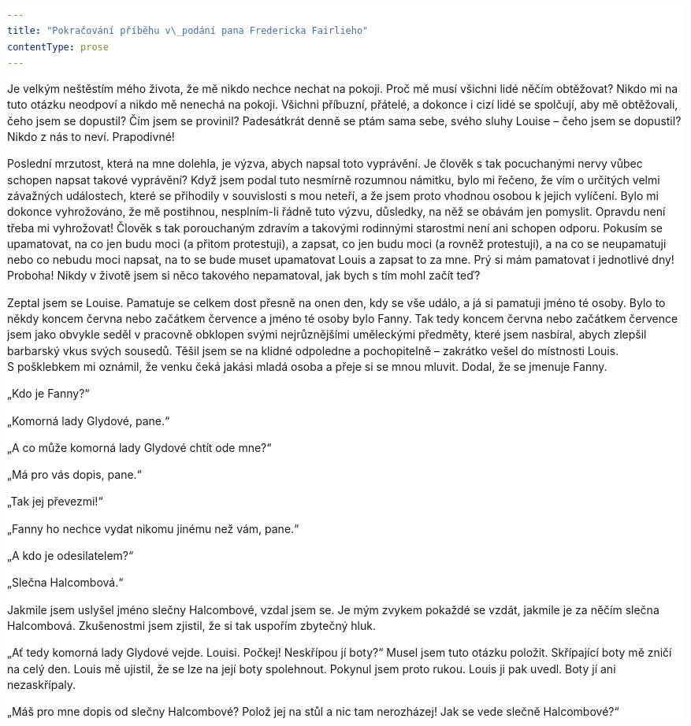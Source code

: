 ```yaml
---
title: "Pokračování příběhu v\_podání pana Fredericka Fairlieho"
contentType: prose
---
```


  

Je velkým neštěstím mého života, že mě nikdo nechce nechat na pokoji. Proč mě musí všichni lidé něčím obtěžovat? Nikdo mi na tuto otázku neodpoví a nikdo mě nenechá na pokoji. Všichni příbuzní, přátelé, a dokonce i cizí lidé se spolčují, aby mě obtěžovali, čeho jsem se dopustil? Čím jsem se provinil? Padesátkrát denně se ptám sama sebe, svého sluhy Louise – čeho jsem se dopustil? Nikdo z nás to neví. Prapodivné!

Poslední mrzutost, která na mne dolehla, je výzva, abych napsal toto vyprávění. Je člověk s tak pocuchanými nervy vůbec schopen napsat takové vyprávění? Když jsem podal tuto nesmírně rozumnou námitku, bylo mi řečeno, že vím o určitých velmi závažných událostech, které se přihodily v souvislosti s mou neteří, a že jsem proto vhodnou osobou k jejich vylíčení. Bylo mi dokonce vyhrožováno, že mě postihnou, nesplním-li řádně tuto výzvu, důsledky, na něž se obávám jen pomyslit. Opravdu není třeba mi vyhrožovat! Člověk s tak porouchaným zdravím a takovými rodinnými starostmi není ani schopen odporu. Pokusím se upamatovat, na co jen budu moci (a přitom protestuji), a zapsat, co jen budu moci (a rovněž protestuji), a na co se neupamatuji nebo co nebudu moci napsat, na to se bude muset upamatovat Louis a zapsat to za mne. Prý si mám pamatovat i jednotlivé dny! Proboha! Nikdy v životě jsem si něco takového nepamatoval, jak bych s tím mohl začít teď?

Zeptal jsem se Louise. Pamatuje se celkem dost přesně na onen den, kdy se vše událo, a já si pamatuji jméno té osoby. Bylo to někdy koncem června nebo začátkem července a jméno té osoby bylo Fanny. Tak tedy koncem června nebo začátkem července jsem jako obvykle seděl v pracovně obklopen svými nejrůznějšími uměleckými předměty, které jsem nasbíral, abych zlepšil barbarský vkus svých sousedů. Těšil jsem se na klidné odpoledne a pochopitelně – zakrátko vešel do místnosti Louis. S pošklebkem mi oznámil, že venku čeká jakási mladá osoba a přeje si se mnou mluvit. Dodal, že se jmenuje Fanny.

„Kdo je Fanny?“

„Komorná lady Glydové, pane.“

„A co může komorná lady Glydové chtít ode mne?“

„Má pro vás dopis, pane.“

„Tak jej převezmi!“

„Fanny ho nechce vydat nikomu jinému než vám, pane.“

„A kdo je odesilatelem?“

„Slečna Halcombová.“

Jakmile jsem uslyšel jméno slečny Halcombové, vzdal jsem se. Je mým zvykem pokaždé se vzdát, jakmile je za něčím slečna Halcombová. Zkušenostmi jsem zjistil, že si tak uspořím zbytečný hluk.

„Ať tedy komorná lady Glydové vejde. Louisi. Počkej! Neskřípou jí boty?“ Musel jsem tuto otázku položit. Skřípající boty mě zničí na celý den. Louis mě ujistil, že se lze na její boty spolehnout. Pokynul jsem proto rukou. Louis ji pak uvedl. Boty jí ani nezaskřípaly.

„Máš pro mne dopis od slečny Halcombové? Polož jej na stůl a nic tam nerozházej! Jak se vede slečně Halcombové?“
